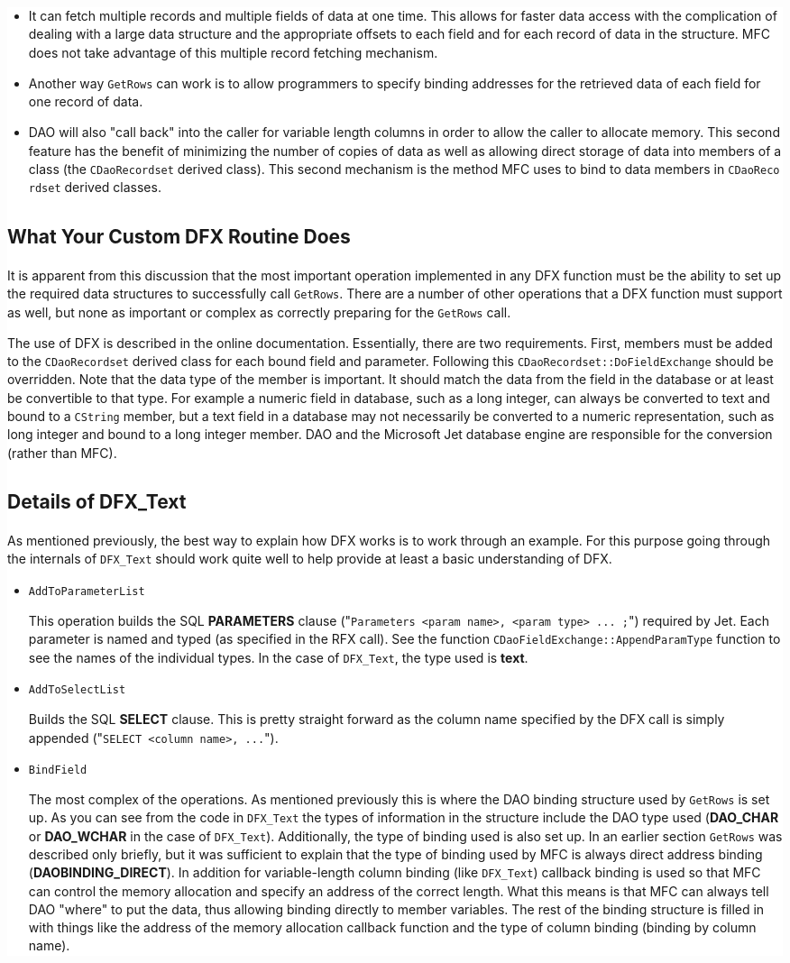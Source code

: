- It can fetch multiple records and multiple fields of data at one time. This allows for faster data access with the complication of dealing with a large data structure and the appropriate offsets to each field and for each record of data in the structure. MFC does not take advantage of this multiple record fetching mechanism.

- Another way `GetRows` can work is to allow programmers to specify binding addresses for the retrieved data of each field for one record of data.

- DAO will also "call back" into the caller for variable length columns in order to allow the caller to allocate memory. This second feature has the benefit of minimizing the number of copies of data as well as allowing direct storage of data into members of a class (the `CDaoRecordset` derived class). This second mechanism is the method MFC uses to bind to data members in `CDaoRecordset` derived classes.

##  <a name="_mfcnotes_tn053_what_your_custom_dfx_routine_does"></a> What Your Custom DFX Routine Does

It is apparent from this discussion that the most important operation implemented in any DFX function must be the ability to set up the required data structures to successfully call `GetRows`. There are a number of other operations that a DFX function must support as well, but none as important or complex as correctly preparing for the `GetRows` call.

The use of DFX is described in the online documentation. Essentially, there are two requirements. First, members must be added to the `CDaoRecordset` derived class for each bound field and parameter. Following this `CDaoRecordset::DoFieldExchange` should be overridden. Note that the data type of the member is important. It should match the data from the field in the database or at least be convertible to that type. For example a numeric field in database, such as a long integer, can always be converted to text and bound to a `CString` member, but a text field in a database may not necessarily be converted to a numeric representation, such as long integer and bound to a long integer member. DAO and the Microsoft Jet database engine are responsible for the conversion (rather than MFC).

##  <a name="_mfcnotes_tn053_details_of_dfx_text"></a> Details of DFX_Text

As mentioned previously, the best way to explain how DFX works is to work through an example. For this purpose going through the internals of `DFX_Text` should work quite well to help provide at least a basic understanding of DFX.

- `AddToParameterList`

   This operation builds the SQL **PARAMETERS** clause ("`Parameters <param name>, <param type> ... ;`") required by Jet. Each parameter is named and typed (as specified in the RFX call). See the function `CDaoFieldExchange::AppendParamType` function to see the names of the individual types. In the case of `DFX_Text`, the type used is **text**.

- `AddToSelectList`

   Builds the SQL **SELECT** clause. This is pretty straight forward as the column name specified by the DFX call is simply appended ("`SELECT <column name>, ...`").

- `BindField`

   The most complex of the operations. As mentioned previously this is where the DAO binding structure used by `GetRows` is set up. As you can see from the code in `DFX_Text` the types of information in the structure include the DAO type used (**DAO_CHAR** or **DAO_WCHAR** in the case of `DFX_Text`). Additionally, the type of binding used is also set up. In an earlier section `GetRows` was described only briefly, but it was sufficient to explain that the type of binding used by MFC is always direct address binding (**DAOBINDING_DIRECT**). In addition for variable-length column binding (like `DFX_Text`) callback binding is used so that MFC can control the memory allocation and specify an address of the correct length. What this means is that MFC can always tell DAO "where" to put the data, thus allowing binding directly to member variables. The rest of the binding structure is filled in with things like the address of the memory allocation callback function and the type of column binding (binding by column name).
